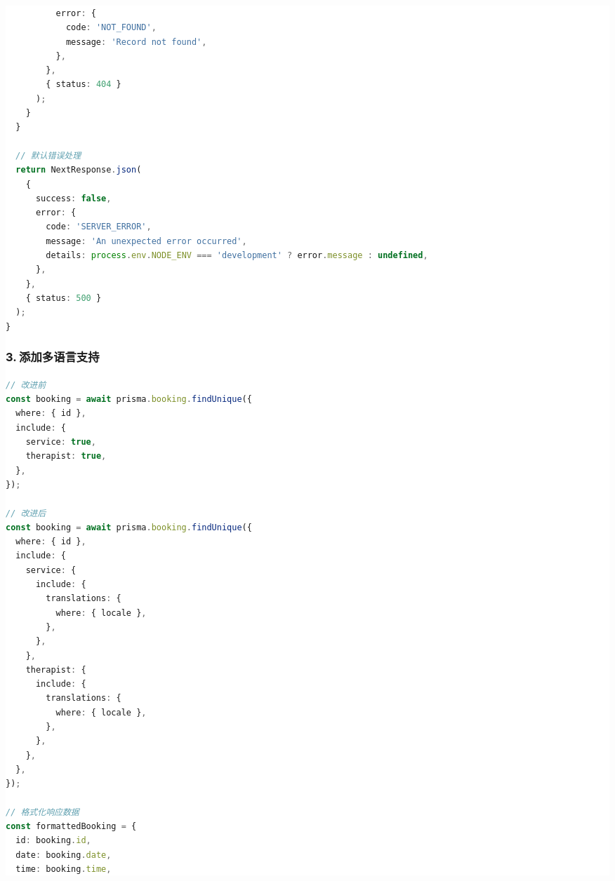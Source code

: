 ```typescript
          error: {
            code: 'NOT_FOUND',
            message: 'Record not found',
          },
        },
        { status: 404 }
      );
    }
  }
  
  // 默认错误处理
  return NextResponse.json(
    {
      success: false,
      error: {
        code: 'SERVER_ERROR',
        message: 'An unexpected error occurred',
        details: process.env.NODE_ENV === 'development' ? error.message : undefined,
      },
    },
    { status: 500 }
  );
}
```

### 3. 添加多语言支持

```typescript
// 改进前
const booking = await prisma.booking.findUnique({
  where: { id },
  include: {
    service: true,
    therapist: true,
  },
});

// 改进后
const booking = await prisma.booking.findUnique({
  where: { id },
  include: {
    service: {
      include: {
        translations: {
          where: { locale },
        },
      },
    },
    therapist: {
      include: {
        translations: {
          where: { locale },
        },
      },
    },
  },
});

// 格式化响应数据
const formattedBooking = {
  id: booking.id,
  date: booking.date,
  time: booking.time,
```